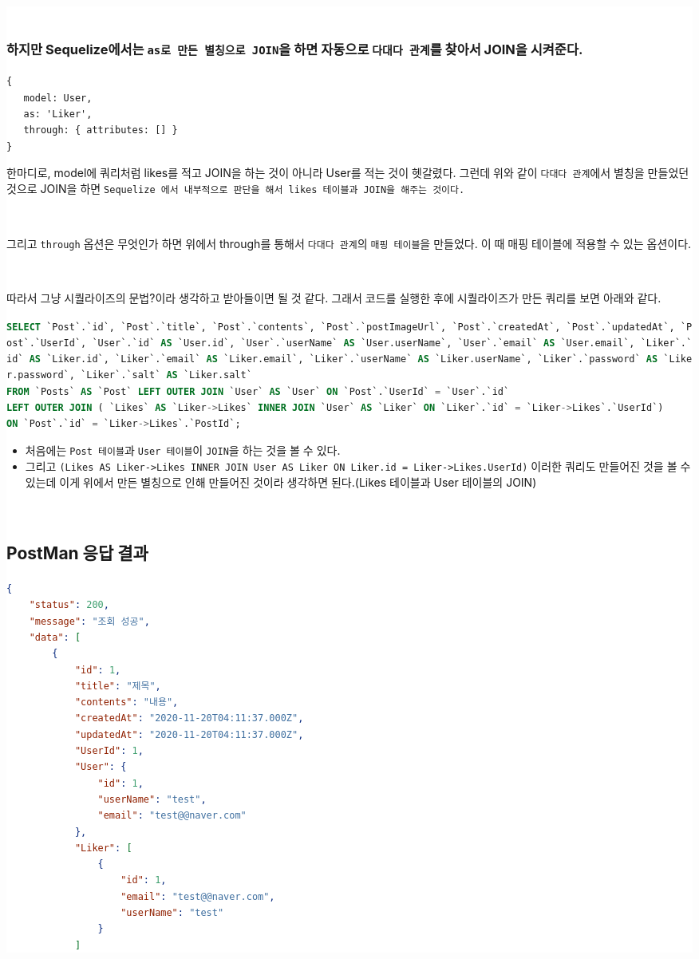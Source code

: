 <br>

### 하지만 Sequelize에서는 `as로 만든 별칭으로 JOIN`을 하면 자동으로 `다대다 관계`를 찾아서 JOIN을 시켜준다.

```
{
   model: User,  
   as: 'Liker', 
   through: { attributes: [] }  
}
```

한마디로, model에 쿼리처럼 likes를 적고 JOIN을 하는 것이 아니라 User를 적는 것이 헷갈렸다. 그런데 위와 같이 `다대다 관계`에서 별칭을 만들었던
것으로 JOIN을 하면 `Sequelize 에서 내부적으로 판단을 해서 likes 테이블과 JOIN을 해주는 것이다.` 

<br>

그리고 `through` 옵션은 무엇인가 하면 위에서 through를 통해서 `다대다 관계`의 `매핑 테이블`을 만들었다. 이 때 매핑 테이블에 적용할 수 있는 옵션이다.  

<br>

따라서 그냥 시퀄라이즈의 문법?이라 생각하고 받아들이면 될 것 같다. 그래서 코드를 실행한 후에 시퀄라이즈가 만든 쿼리를 보면 아래와 같다.

```sql
SELECT `Post`.`id`, `Post`.`title`, `Post`.`contents`, `Post`.`postImageUrl`, `Post`.`createdAt`, `Post`.`updatedAt`, `Post`.`UserId`, `User`.`id` AS `User.id`, `User`.`userName` AS `User.userName`, `User`.`email` AS `User.email`, `Liker`.`id` AS `Liker.id`, `Liker`.`email` AS `Liker.email`, `Liker`.`userName` AS `Liker.userName`, `Liker`.`password` AS `Liker.password`, `Liker`.`salt` AS `Liker.salt` 
FROM `Posts` AS `Post` LEFT OUTER JOIN `User` AS `User` ON `Post`.`UserId` = `User`.`id` 
LEFT OUTER JOIN ( `Likes` AS `Liker->Likes` INNER JOIN `User` AS `Liker` ON `Liker`.`id` = `Liker->Likes`.`UserId`) 
ON `Post`.`id` = `Liker->Likes`.`PostId`;
```

- 처음에는 `Post 테이블`과 `User 테이블`이 `JOIN`을 하는 것을 볼 수 있다. 
- 그리고 `(Likes AS Liker->Likes INNER JOIN User AS Liker ON Liker.id = Liker->Likes.UserId)` 이러한 쿼리도 만들어진 것을 볼 수 있는데 이게 위에서 만든 별칭으로 인해 만들어진 것이라 생각하면 된다.(Likes 테이블과 User 테이블의 JOIN)


<br>

## PostMan 응답 결과

```json
{
    "status": 200,
    "message": "조회 성공",
    "data": [
        {
            "id": 1,
            "title": "제목",
            "contents": "내용",
            "createdAt": "2020-11-20T04:11:37.000Z",
            "updatedAt": "2020-11-20T04:11:37.000Z",
            "UserId": 1,
            "User": {
                "id": 1,
                "userName": "test",
                "email": "test@@naver.com"
            },
            "Liker": [
                {
                    "id": 1,
                    "email": "test@@naver.com",
                    "userName": "test"
                }
            ]
```